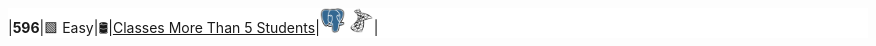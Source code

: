 |**596**|🟩 Easy|🛢️|[Classes More Than 5 Students](https://lcid.cc/596)|<a href="https://github.com/e0406370/reetkode/blob/HEAD/sql/lce_p0596_classes_more_than_5_students_postgresql.sql"><img src="https://github.com/e0406370/reetkode/raw/HEAD/icons/postgresql-original.svg" height="25"></a> <a href="https://github.com/e0406370/reetkode/blob/HEAD/sql/lce_p0596_classes_more_than_5_students_sqlserver.sql"><img src="https://github.com/e0406370/reetkode/raw/HEAD/icons/sqlserver-original.svg" height="25"></a>|